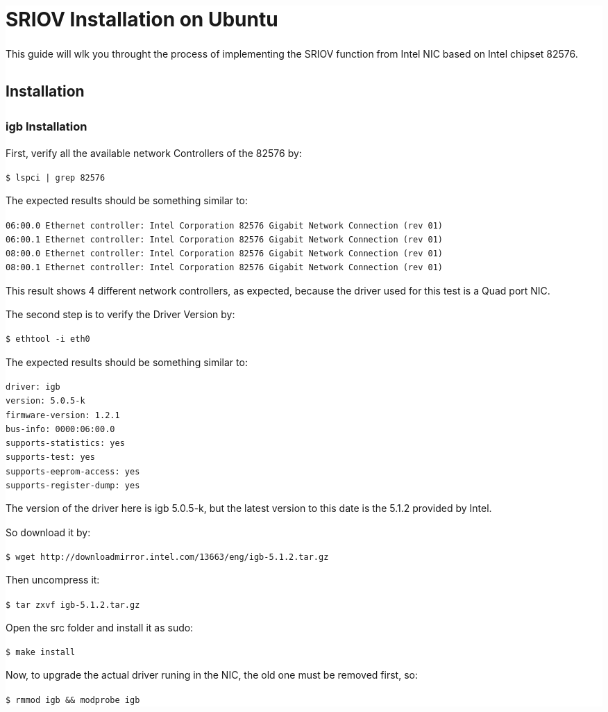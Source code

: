 # SRIOV Installation on Ubuntu

This guide will wlk you throught the process of implementing the SRIOV function from Intel NIC based on Intel chipset 82576.

## Installation


### igb Installation


First, verify all the available network Controllers of the 82576 by:
	
	$ lspci | grep 82576

The expected results should be something similar to:

	06:00.0 Ethernet controller: Intel Corporation 82576 Gigabit Network Connection (rev 01)
	06:00.1 Ethernet controller: Intel Corporation 82576 Gigabit Network Connection (rev 01)
	08:00.0 Ethernet controller: Intel Corporation 82576 Gigabit Network Connection (rev 01)
	08:00.1 Ethernet controller: Intel Corporation 82576 Gigabit Network Connection (rev 01)

This result shows 4 different network controllers, as expected, because the driver used for this test is a Quad port NIC.

The second step is to verify the Driver Version by:

	$ ethtool -i eth0

The expected results should be something similar to:

	driver: igb
	version: 5.0.5-k
	firmware-version: 1.2.1
	bus-info: 0000:06:00.0
	supports-statistics: yes
	supports-test: yes
	supports-eeprom-access: yes
	supports-register-dump: yes

The version of the driver here is igb 5.0.5-k, but the latest version to this date is the 5.1.2 provided by Intel.

So download it by:
	
	$ wget http://downloadmirror.intel.com/13663/eng/igb-5.1.2.tar.gz

Then uncompress it:

	$ tar zxvf igb-5.1.2.tar.gz

Open the src folder and install it as sudo:

	$ make install

Now, to upgrade the actual driver runing in the NIC, the old one must be removed first, so:

	$ rmmod igb && modprobe igb

